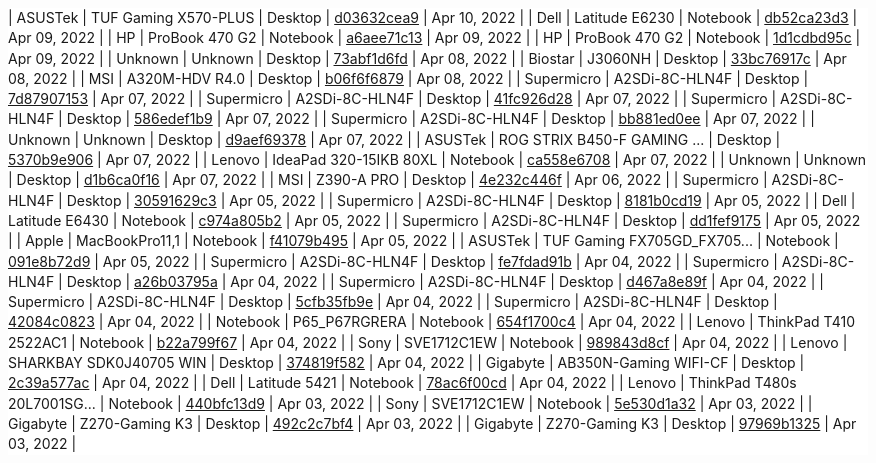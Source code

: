 | ASUSTek       | TUF Gaming X570-PLUS        | Desktop     | [d03632cea9](https://linux-hardware.org/?probe=d03632cea9) | Apr 10, 2022 |
| Dell          | Latitude E6230              | Notebook    | [db52ca23d3](https://linux-hardware.org/?probe=db52ca23d3) | Apr 09, 2022 |
| HP            | ProBook 470 G2              | Notebook    | [a6aee71c13](https://linux-hardware.org/?probe=a6aee71c13) | Apr 09, 2022 |
| HP            | ProBook 470 G2              | Notebook    | [1d1cdbd95c](https://linux-hardware.org/?probe=1d1cdbd95c) | Apr 09, 2022 |
| Unknown       | Unknown                     | Desktop     | [73abf1d6fd](https://linux-hardware.org/?probe=73abf1d6fd) | Apr 08, 2022 |
| Biostar       | J3060NH                     | Desktop     | [33bc76917c](https://linux-hardware.org/?probe=33bc76917c) | Apr 08, 2022 |
| MSI           | A320M-HDV R4.0              | Desktop     | [b06f6f6879](https://linux-hardware.org/?probe=b06f6f6879) | Apr 08, 2022 |
| Supermicro    | A2SDi-8C-HLN4F              | Desktop     | [7d87907153](https://linux-hardware.org/?probe=7d87907153) | Apr 07, 2022 |
| Supermicro    | A2SDi-8C-HLN4F              | Desktop     | [41fc926d28](https://linux-hardware.org/?probe=41fc926d28) | Apr 07, 2022 |
| Supermicro    | A2SDi-8C-HLN4F              | Desktop     | [586edef1b9](https://linux-hardware.org/?probe=586edef1b9) | Apr 07, 2022 |
| Supermicro    | A2SDi-8C-HLN4F              | Desktop     | [bb881ed0ee](https://linux-hardware.org/?probe=bb881ed0ee) | Apr 07, 2022 |
| Unknown       | Unknown                     | Desktop     | [d9aef69378](https://linux-hardware.org/?probe=d9aef69378) | Apr 07, 2022 |
| ASUSTek       | ROG STRIX B450-F GAMING ... | Desktop     | [5370b9e906](https://linux-hardware.org/?probe=5370b9e906) | Apr 07, 2022 |
| Lenovo        | IdeaPad 320-15IKB 80XL      | Notebook    | [ca558e6708](https://linux-hardware.org/?probe=ca558e6708) | Apr 07, 2022 |
| Unknown       | Unknown                     | Desktop     | [d1b6ca0f16](https://linux-hardware.org/?probe=d1b6ca0f16) | Apr 07, 2022 |
| MSI           | Z390-A PRO                  | Desktop     | [4e232c446f](https://linux-hardware.org/?probe=4e232c446f) | Apr 06, 2022 |
| Supermicro    | A2SDi-8C-HLN4F              | Desktop     | [30591629c3](https://linux-hardware.org/?probe=30591629c3) | Apr 05, 2022 |
| Supermicro    | A2SDi-8C-HLN4F              | Desktop     | [8181b0cd19](https://linux-hardware.org/?probe=8181b0cd19) | Apr 05, 2022 |
| Dell          | Latitude E6430              | Notebook    | [c974a805b2](https://linux-hardware.org/?probe=c974a805b2) | Apr 05, 2022 |
| Supermicro    | A2SDi-8C-HLN4F              | Desktop     | [dd1fef9175](https://linux-hardware.org/?probe=dd1fef9175) | Apr 05, 2022 |
| Apple         | MacBookPro11,1              | Notebook    | [f41079b495](https://linux-hardware.org/?probe=f41079b495) | Apr 05, 2022 |
| ASUSTek       | TUF Gaming FX705GD_FX705... | Notebook    | [091e8b72d9](https://linux-hardware.org/?probe=091e8b72d9) | Apr 05, 2022 |
| Supermicro    | A2SDi-8C-HLN4F              | Desktop     | [fe7fdad91b](https://linux-hardware.org/?probe=fe7fdad91b) | Apr 04, 2022 |
| Supermicro    | A2SDi-8C-HLN4F              | Desktop     | [a26b03795a](https://linux-hardware.org/?probe=a26b03795a) | Apr 04, 2022 |
| Supermicro    | A2SDi-8C-HLN4F              | Desktop     | [d467a8e89f](https://linux-hardware.org/?probe=d467a8e89f) | Apr 04, 2022 |
| Supermicro    | A2SDi-8C-HLN4F              | Desktop     | [5cfb35fb9e](https://linux-hardware.org/?probe=5cfb35fb9e) | Apr 04, 2022 |
| Supermicro    | A2SDi-8C-HLN4F              | Desktop     | [42084c0823](https://linux-hardware.org/?probe=42084c0823) | Apr 04, 2022 |
| Notebook      | P65_P67RGRERA               | Notebook    | [654f1700c4](https://linux-hardware.org/?probe=654f1700c4) | Apr 04, 2022 |
| Lenovo        | ThinkPad T410 2522AC1       | Notebook    | [b22a799f67](https://linux-hardware.org/?probe=b22a799f67) | Apr 04, 2022 |
| Sony          | SVE1712C1EW                 | Notebook    | [989843d8cf](https://linux-hardware.org/?probe=989843d8cf) | Apr 04, 2022 |
| Lenovo        | SHARKBAY SDK0J40705 WIN     | Desktop     | [374819f582](https://linux-hardware.org/?probe=374819f582) | Apr 04, 2022 |
| Gigabyte      | AB350N-Gaming WIFI-CF       | Desktop     | [2c39a577ac](https://linux-hardware.org/?probe=2c39a577ac) | Apr 04, 2022 |
| Dell          | Latitude 5421               | Notebook    | [78ac6f00cd](https://linux-hardware.org/?probe=78ac6f00cd) | Apr 04, 2022 |
| Lenovo        | ThinkPad T480s 20L7001SG... | Notebook    | [440bfc13d9](https://linux-hardware.org/?probe=440bfc13d9) | Apr 03, 2022 |
| Sony          | SVE1712C1EW                 | Notebook    | [5e530d1a32](https://linux-hardware.org/?probe=5e530d1a32) | Apr 03, 2022 |
| Gigabyte      | Z270-Gaming K3              | Desktop     | [492c2c7bf4](https://linux-hardware.org/?probe=492c2c7bf4) | Apr 03, 2022 |
| Gigabyte      | Z270-Gaming K3              | Desktop     | [97969b1325](https://linux-hardware.org/?probe=97969b1325) | Apr 03, 2022 |